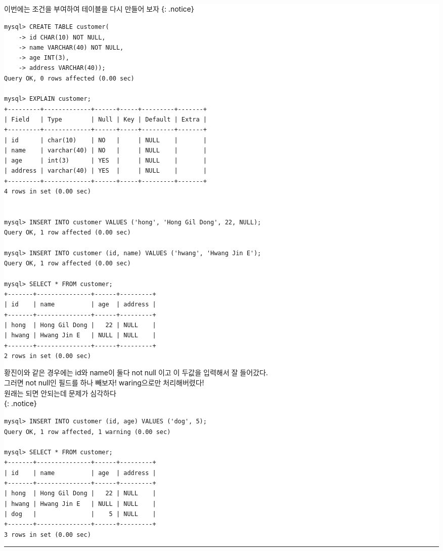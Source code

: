 이번에는 조건을 부여하여 테이블을 다시 만들어 보자
{: .notice}
```
mysql> CREATE TABLE customer(
    -> id CHAR(10) NOT NULL,
    -> name VARCHAR(40) NOT NULL,
    -> age INT(3),
    -> address VARCHAR(40));
Query OK, 0 rows affected (0.00 sec)

mysql> EXPLAIN customer;
+---------+-------------+------+-----+---------+-------+
| Field   | Type        | Null | Key | Default | Extra |
+---------+-------------+------+-----+---------+-------+
| id      | char(10)    | NO   |     | NULL    |       |
| name    | varchar(40) | NO   |     | NULL    |       |
| age     | int(3)      | YES  |     | NULL    |       |
| address | varchar(40) | YES  |     | NULL    |       |
+---------+-------------+------+-----+---------+-------+
4 rows in set (0.00 sec)


mysql> INSERT INTO customer VALUES ('hong', 'Hong Gil Dong', 22, NULL);
Query OK, 1 row affected (0.00 sec)

mysql> INSERT INTO customer (id, name) VALUES ('hwang', 'Hwang Jin E');
Query OK, 1 row affected (0.00 sec)

mysql> SELECT * FROM customer;
+-------+---------------+------+---------+
| id    | name          | age  | address |
+-------+---------------+------+---------+
| hong  | Hong Gil Dong |   22 | NULL    |
| hwang | Hwang Jin E   | NULL | NULL    |
+-------+---------------+------+---------+
2 rows in set (0.00 sec)
```

황진이와 같은 경우에는 id와 name이 둘다 not null 이고 이 두값을 입력해서 잘 들어갔다.  
그러면 not null인 필드를 하나 빼보자! waring으로만 처리해버렸다!  
원래는 되면 안되는데 문제가 심각하다  
{: .notice}

```
mysql> INSERT INTO customer (id, age) VALUES ('dog', 5);
Query OK, 1 row affected, 1 warning (0.00 sec)

mysql> SELECT * FROM customer;
+-------+---------------+------+---------+
| id    | name          | age  | address |
+-------+---------------+------+---------+
| hong  | Hong Gil Dong |   22 | NULL    |
| hwang | Hwang Jin E   | NULL | NULL    |
| dog   |               |    5 | NULL    |
+-------+---------------+------+---------+
3 rows in set (0.00 sec)
```

---
